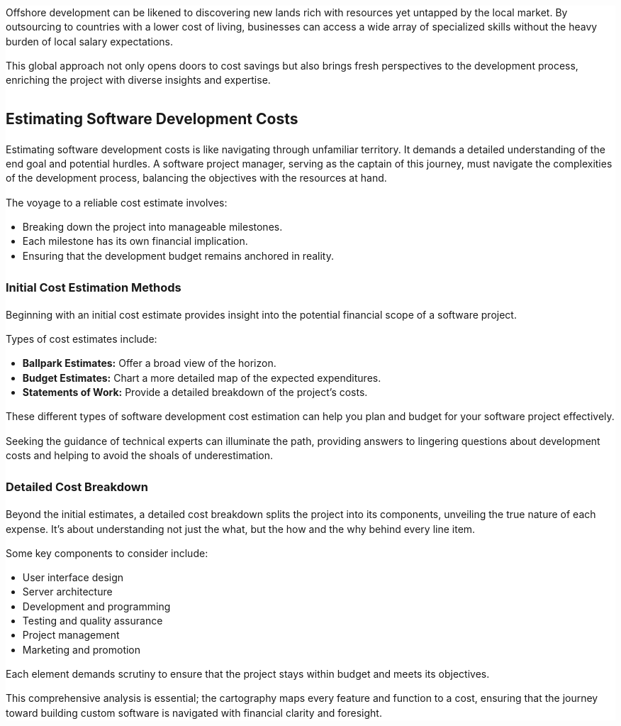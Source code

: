 Offshore development can be likened to discovering new lands rich with resources yet untapped by the local market. By outsourcing to countries with a lower cost of living, businesses can access a wide array of specialized skills without the heavy burden of local salary expectations.

This global approach not only opens doors to cost savings but also brings fresh perspectives to the development process, enriching the project with diverse insights and expertise.

## Estimating Software Development Costs

Estimating software development costs is like navigating through unfamiliar territory. It demands a detailed understanding of the end goal and potential hurdles. A software project manager, serving as the captain of this journey, must navigate the complexities of the development process, balancing the objectives with the resources at hand.

The voyage to a reliable cost estimate involves:

-   Breaking down the project into manageable milestones.
-   Each milestone has its own financial implication.
-   Ensuring that the development budget remains anchored in reality.

### Initial Cost Estimation Methods

Beginning with an initial cost estimate provides insight into the potential financial scope of a software project.

Types of cost estimates include:

-   **Ballpark Estimates:** Offer a broad view of the horizon.
-   **Budget Estimates:** Chart a more detailed map of the expected expenditures.
-   **Statements of Work:** Provide a detailed breakdown of the project’s costs.

These different types of software development cost estimation can help you plan and budget for your software project effectively.

Seeking the guidance of technical experts can illuminate the path, providing answers to lingering questions about development costs and helping to avoid the shoals of underestimation.

### Detailed Cost Breakdown

Beyond the initial estimates, a detailed cost breakdown splits the project into its components, unveiling the true nature of each expense. It’s about understanding not just the what, but the how and the why behind every line item.

Some key components to consider include:

-   User interface design
-   Server architecture
-   Development and programming
-   Testing and quality assurance
-   Project management
-   Marketing and promotion

Each element demands scrutiny to ensure that the project stays within budget and meets its objectives.

This comprehensive analysis is essential; the cartography maps every feature and function to a cost, ensuring that the journey toward building custom software is navigated with financial clarity and foresight.
